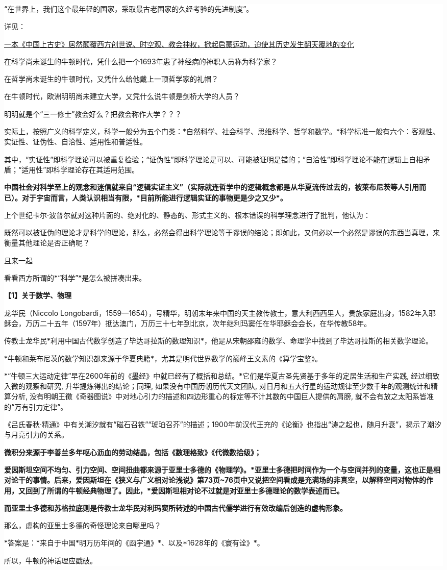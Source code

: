 “在世界上，我们这个最年轻的国家，采取最古老国家的久经考验的先进制度”。

详见：

[一本《中国上古史》居然颠覆西方创世说、时空观、教会神权，掀起启蒙运动，迫使其历史发生翻天覆地的变化](https://mp.weixin.qq.com/s?__biz=Mzg3MTc2OTExMA==&mid=2247484333&idx=1&sn=59a36459c82da224be72748045a1b2f0&chksm=cef836d4f98fbfc289bfa0e1048b2a97c03655b741e8b75b89d2528343a46bc6b4678eb15cdd&token=1937776967&lang=zh_CN&scene=21#wechat_redirect)

在科学尚未诞生的牛顿时代，凭什么把一个1693年患了神经病的神职人员称为科学家？

在哲学尚未诞生的牛顿时代，又凭什么给他戴上一顶哲学家的礼帽？

在牛顿时代，欧洲明明尚未建立大学，又凭什么说牛顿是剑桥大学的人员？

明明就是个“三一修士”教会好么？把教会称作大学？？？

实际上，按照广义的科学定义，科学一般分为五个门类：\*自然科学、社会科学、思维科学、哲学和数学。\*科学标准一般有六个：客观性、实证性、证伪性、自洽性、适用性和普适性。

其中，“实证性”即科学理论可以被重复检验；“证伪性”即科学理论是可以、可能被证明是错的；“自洽性”即科学理论不能在逻辑上自相矛盾；“适用性”即科学理论存在其适用范围。

**中国社会对科学至上的观念和迷信就来自“逻辑实证主义”（实际就连哲学中的逻辑概念都是从华夏流传过去的，被莱布尼茨等人引用而已）。对于宇宙而言，人类认识相当有限，\*目前所能进行逻辑实证的事物更是少之又少\*。**

上个世纪卡尔·波普尔就对这种片面的、绝对化的、静态的、形式主义的、根本错误的科学理念进行了批判，他认为：

既然可以被证伪的理论才是科学的理论，那么，必然会得出科学理论等于谬误的结论；即如此，又何必以一个必然是谬误的东西当真理，来衡量其他理论是否正确呢？

且来一起

看看西方所谓的\*“科学”\*是怎么被拼凑出来。

**【1】关于数学、物理**

龙华民（Niccolo
Longobardi，1559&#x2014;1654），号精华，明朝末年来中国的天主教传教士，意大利西西里人，贵族家庭出身，1582年入耶稣会，万历二十五年（1597年）抵达澳门，万历三十七年到北京，次年继利玛窦任在华耶稣会会长，在华传教58年。

传教士龙华民\*利用中国古代数学创造了毕达哥拉斯的数理知识\*，他是从宋朝邵雍的数学、命理学中找到了毕达哥拉斯的相关数学理论。

\*牛顿和莱布尼茨的数学知识都来源于华夏典籍\*，尤其是明代世界数学的巅峰王文素的《算学宝鉴》。

\*“牛顿三大运动定律”早在2600年前的《墨经》中就已经有了概括和总结。\*它们是华夏古圣先贤基于多年的定居生活和生产实践,
经过细致入微的观察和研究, 升华提炼得出的结论；同理,
如果没有中国历朝历代天文团队,
对日月和五大行星的运动规律至少数千年的观测统计和精算分析,
没有明朝王徴《奇器图说》中对地心引力的描述和四边形重心的标定等不计其数的中国巨人提供的肩膀,
就不会有放之太阳系皆准的“万有引力定律”。

《吕氏春秋·精通》中有关潮汐就有“磁石召铁”“琥珀召芥”的描述；1900年前汉代王充的《论衡》也指出“涛之起也，随月升衰”，揭示了潮汐与月亮引力的关系。

**微积分来源于李善兰多年呕心沥血的劳动结晶，包括《数理格致》《代微数拾级》；**

**爱因斯坦空间不均匀、引力空间、空间扭曲都来源于亚里士多德的《物理学》。\*亚里士多德把时间作为一个与空间并列的变量，这也正是相对论干的事情。后来，爱因斯坦在《狭义与广义相对论浅说》第73页~76页中又说把空间看成是充满场的非真空，以解释空间对物体的作用，又回到了所谓的牛顿经典物理了。因此，\*爱因斯坦相对论不过就是对亚里士多德理论的数学表述而已。**

**而亚里士多德和苏格拉底则是传教士龙华民对利玛窦所转述的中国古代儒学进行有效改编后创造的虚构形象。**

那么，虚构的亚里士多德的奇怪理论来自哪里吗？

\*答案是：\*来自于中国\*明万历年间的《函宇通》\*、以及\*1628年的《寰有诠》\*。

所以，牛顿的神话理应戳破。
